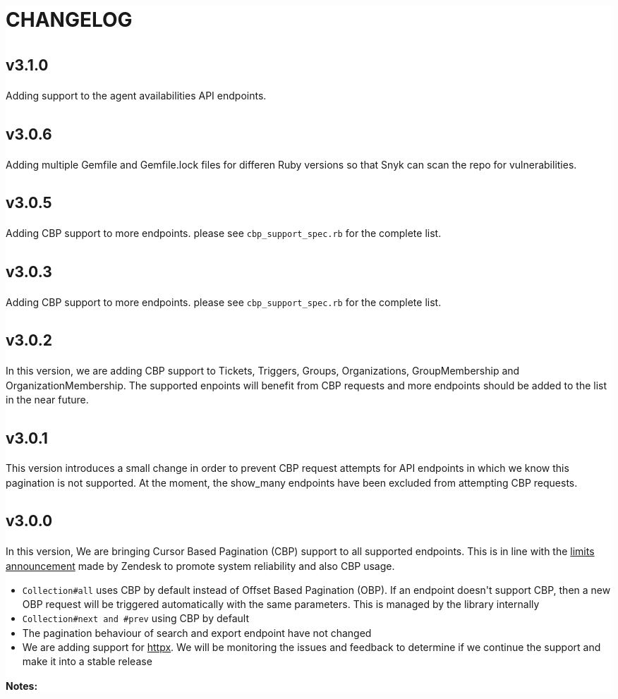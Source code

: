 # CHANGELOG

## v3.1.0

Adding support to the agent availabilities API endpoints.

## v3.0.6

Adding multiple Gemfile and Gemfile.lock files for differen Ruby versions so that Snyk can scan the repo for vulnerabilities.

## v3.0.5

Adding CBP support to more endpoints. please see `cbp_support_spec.rb` for the complete list.

## v3.0.3

Adding CBP support to more endpoints. please see `cbp_support_spec.rb` for the complete list.

## v3.0.2

In this version, we are adding CBP support to Tickets, Triggers, Groups, Organizations, GroupMembership and OrganizationMembership.
The supported enpoints will benefit from CBP requests and more endpoints should be added to the list in the near future.

## v3.0.1

This version introduces a small change in order to prevent CBP request attempts for API endpoints in which we know this pagination is not supported. At the moment, the show_many endpoints have been excluded from attempting CBP requests.

## v3.0.0

In this version, We are bringing Cursor Based Pagination (CBP) support to all supported endpoints. This is in line with the [limits announcement](https://support.zendesk.com/hc/en-us/articles/5591904358938-New-limits-for-offset-based-pagination) made by Zendesk to promote system reliability and also CBP usage.

- `Collection#all` uses CBP by default instead of Offset Based Pagination (OBP). If an endpoint doesn't support CBP, then a new OBP request will be triggered automatically with the same parameters. This is managed by the library internally
- `Collection#next and #prev` using CBP by default
- The pagination behaviour of search and export endpoint have not changed
- We are adding support for [httpx](https://rubygems.org/gems/httpx). We will be monitoring the issues and feedback to determine if we continue the support and make it into a stable release

**Notes:**
